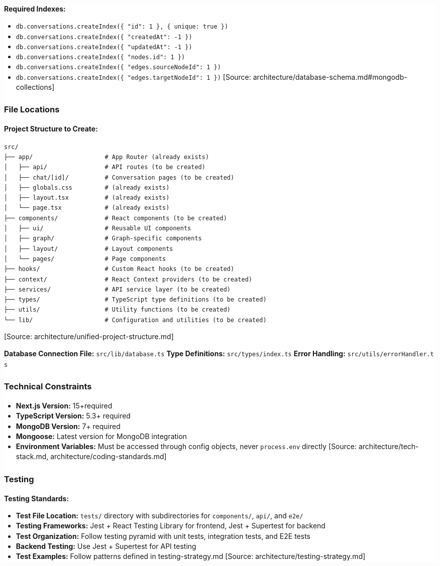 **Required Indexes:**
- `db.conversations.createIndex({ "id": 1 }, { unique: true })`
- `db.conversations.createIndex({ "createdAt": -1 })`
- `db.conversations.createIndex({ "updatedAt": -1 })`
- `db.conversations.createIndex({ "nodes.id": 1 })`
- `db.conversations.createIndex({ "edges.sourceNodeId": 1 })`
- `db.conversations.createIndex({ "edges.targetNodeId": 1 })`
[Source: architecture/database-schema.md#mongodb-collections]

### File Locations
**Project Structure to Create:**
```
src/
├── app/                    # App Router (already exists)
│   ├── api/                # API routes (to be created)
│   ├── chat/[id]/          # Conversation pages (to be created)
│   ├── globals.css         # (already exists)
│   ├── layout.tsx          # (already exists)
│   └── page.tsx            # (already exists)
├── components/             # React components (to be created)
│   ├── ui/                 # Reusable UI components
│   ├── graph/              # Graph-specific components
│   ├── layout/             # Layout components
│   └── pages/              # Page components
├── hooks/                  # Custom React hooks (to be created)
├── context/                # React Context providers (to be created)
├── services/               # API service layer (to be created)
├── types/                  # TypeScript type definitions (to be created)
├── utils/                  # Utility functions (to be created)
└── lib/                    # Configuration and utilities (to be created)
```
[Source: architecture/unified-project-structure.md]

**Database Connection File:** `src/lib/database.ts`
**Type Definitions:** `src/types/index.ts`
**Error Handling:** `src/utils/errorHandler.ts`

### Technical Constraints
- **Next.js Version:** 15+required
- **TypeScript Version:** 5.3+ required
- **MongoDB Version:** 7+ required
- **Mongoose:** Latest version for MongoDB integration
- **Environment Variables:** Must be accessed through config objects, never `process.env` directly
[Source: architecture/tech-stack.md, architecture/coding-standards.md]

### Testing
**Testing Standards:**
- **Test File Location:** `tests/` directory with subdirectories for `components/`, `api/`, and `e2e/`
- **Testing Frameworks:** Jest + React Testing Library for frontend, Jest + Supertest for backend
- **Test Organization:** Follow testing pyramid with unit tests, integration tests, and E2E tests
- **Backend Testing:** Use Jest + Supertest for API testing
- **Test Examples:** Follow patterns defined in testing-strategy.md
[Source: architecture/testing-strategy.md]
